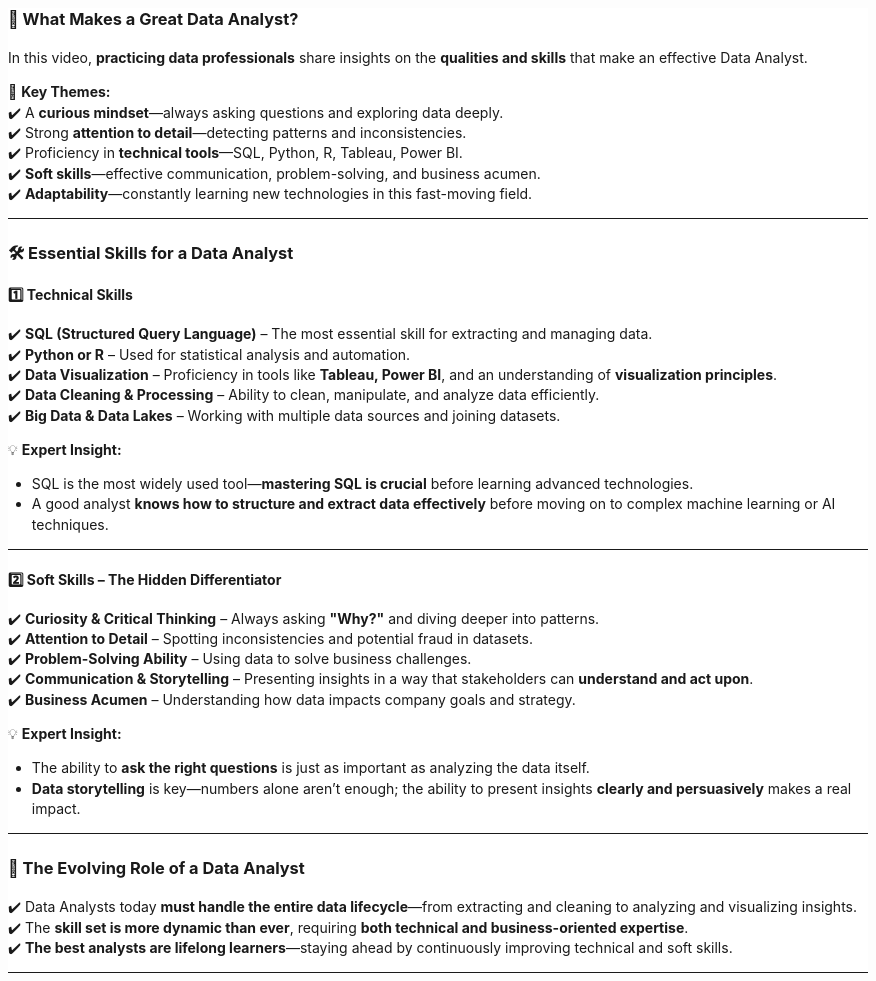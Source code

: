 
### **🧐 What Makes a Great Data Analyst?**

In this video, **practicing data professionals** share insights on the **qualities and skills** that make an effective Data Analyst.

📌 **Key Themes:**  
✔️ A **curious mindset**—always asking questions and exploring data deeply.  
✔️ Strong **attention to detail**—detecting patterns and inconsistencies.  
✔️ Proficiency in **technical tools**—SQL, Python, R, Tableau, Power BI.  
✔️ **Soft skills**—effective communication, problem-solving, and business acumen.  
✔️ **Adaptability**—constantly learning new technologies in this fast-moving field.

---

### **🛠 Essential Skills for a Data Analyst**

#### **1️⃣ Technical Skills**

✔️ **SQL (Structured Query Language)** – The most essential skill for extracting and managing data.  
✔️ **Python or R** – Used for statistical analysis and automation.  
✔️ **Data Visualization** – Proficiency in tools like **Tableau, Power BI**, and an understanding of **visualization principles**.  
✔️ **Data Cleaning & Processing** – Ability to clean, manipulate, and analyze data efficiently.  
✔️ **Big Data & Data Lakes** – Working with multiple data sources and joining datasets.

💡 **Expert Insight:**

- SQL is the most widely used tool—**mastering SQL is crucial** before learning advanced technologies.
- A good analyst **knows how to structure and extract data effectively** before moving on to complex machine learning or AI techniques.

---

#### **2️⃣ Soft Skills – The Hidden Differentiator**

✔️ **Curiosity & Critical Thinking** – Always asking **"Why?"** and diving deeper into patterns.  
✔️ **Attention to Detail** – Spotting inconsistencies and potential fraud in datasets.  
✔️ **Problem-Solving Ability** – Using data to solve business challenges.  
✔️ **Communication & Storytelling** – Presenting insights in a way that stakeholders can **understand and act upon**.  
✔️ **Business Acumen** – Understanding how data impacts company goals and strategy.

💡 **Expert Insight:**

- The ability to **ask the right questions** is just as important as analyzing the data itself.
- **Data storytelling** is key—numbers alone aren’t enough; the ability to present insights **clearly and persuasively** makes a real impact.

---

### **🎯 The Evolving Role of a Data Analyst**

✔️ Data Analysts today **must handle the entire data lifecycle**—from extracting and cleaning to analyzing and visualizing insights.  
✔️ The **skill set is more dynamic than ever**, requiring **both technical and business-oriented expertise**.  
✔️ **The best analysts are lifelong learners**—staying ahead by continuously improving technical and soft skills.

---